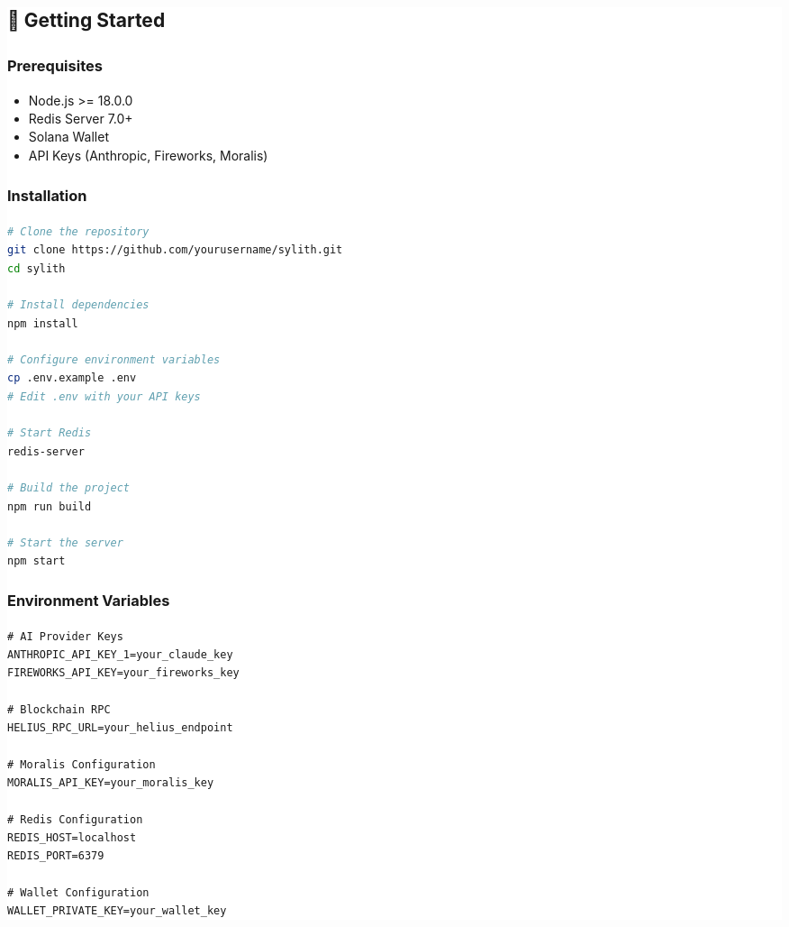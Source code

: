 
## 🚀 Getting Started

### Prerequisites

- Node.js >= 18.0.0
- Redis Server 7.0+
- Solana Wallet
- API Keys (Anthropic, Fireworks, Moralis)

### Installation

```bash
# Clone the repository
git clone https://github.com/yourusername/sylith.git
cd sylith

# Install dependencies
npm install

# Configure environment variables
cp .env.example .env
# Edit .env with your API keys

# Start Redis
redis-server

# Build the project
npm run build

# Start the server
npm start
```

### Environment Variables

```env
# AI Provider Keys
ANTHROPIC_API_KEY_1=your_claude_key
FIREWORKS_API_KEY=your_fireworks_key

# Blockchain RPC
HELIUS_RPC_URL=your_helius_endpoint

# Moralis Configuration
MORALIS_API_KEY=your_moralis_key

# Redis Configuration
REDIS_HOST=localhost
REDIS_PORT=6379

# Wallet Configuration
WALLET_PRIVATE_KEY=your_wallet_key
```
